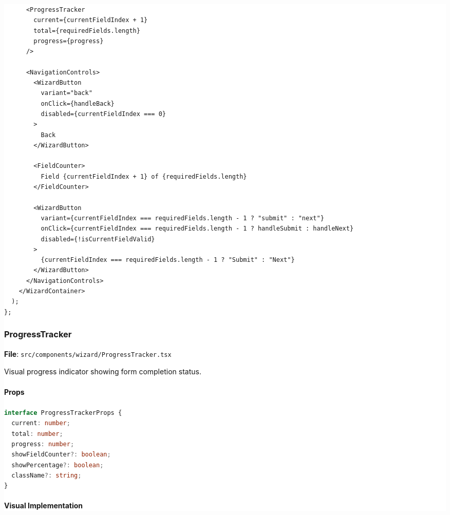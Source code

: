```tsx
      <ProgressTracker
        current={currentFieldIndex + 1}
        total={requiredFields.length}
        progress={progress}
      />
      
      <NavigationControls>
        <WizardButton
          variant="back"
          onClick={handleBack}
          disabled={currentFieldIndex === 0}
        >
          Back
        </WizardButton>
        
        <FieldCounter>
          Field {currentFieldIndex + 1} of {requiredFields.length}
        </FieldCounter>
        
        <WizardButton
          variant={currentFieldIndex === requiredFields.length - 1 ? "submit" : "next"}
          onClick={currentFieldIndex === requiredFields.length - 1 ? handleSubmit : handleNext}
          disabled={!isCurrentFieldValid}
        >
          {currentFieldIndex === requiredFields.length - 1 ? "Submit" : "Next"}
        </WizardButton>
      </NavigationControls>
    </WizardContainer>
  );
};
```

### ProgressTracker

**File**: `src/components/wizard/ProgressTracker.tsx`

Visual progress indicator showing form completion status.

#### Props

```typescript
interface ProgressTrackerProps {
  current: number;
  total: number;
  progress: number;
  showFieldCounter?: boolean;
  showPercentage?: boolean;
  className?: string;
}
```

#### Visual Implementation
